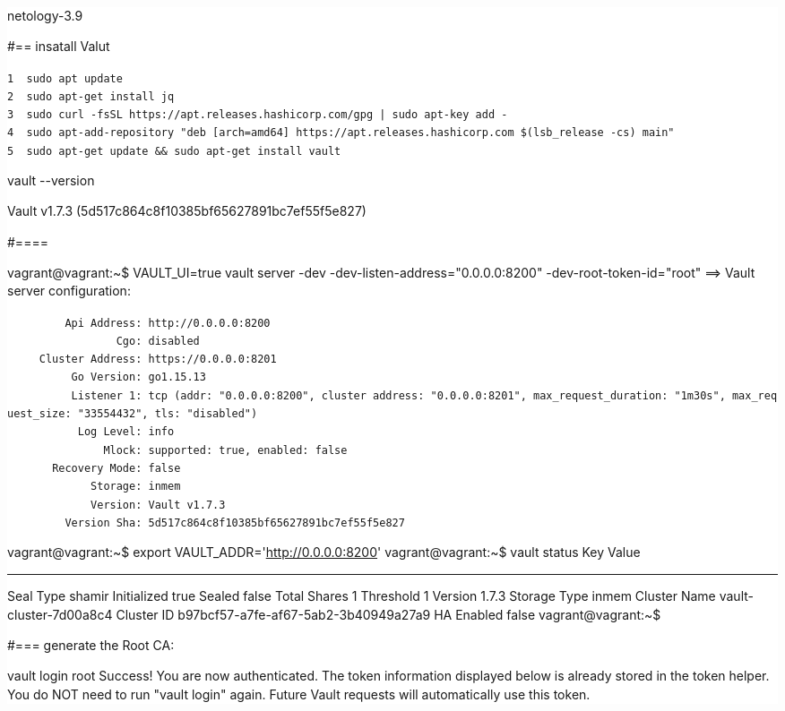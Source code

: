 netology-3.9


#==  insatall Valut

    1  sudo apt update
    2  sudo apt-get install jq
    3  sudo curl -fsSL https://apt.releases.hashicorp.com/gpg | sudo apt-key add -
    4  sudo apt-add-repository "deb [arch=amd64] https://apt.releases.hashicorp.com $(lsb_release -cs) main"
    5  sudo apt-get update && sudo apt-get install vault



vault --version

Vault v1.7.3 (5d517c864c8f10385bf65627891bc7ef55f5e827)

#====

vagrant@vagrant:~$ VAULT_UI=true vault server -dev -dev-listen-address="0.0.0.0:8200" -dev-root-token-id="root"
==> Vault server configuration:

             Api Address: http://0.0.0.0:8200
                     Cgo: disabled
         Cluster Address: https://0.0.0.0:8201
              Go Version: go1.15.13
              Listener 1: tcp (addr: "0.0.0.0:8200", cluster address: "0.0.0.0:8201", max_request_duration: "1m30s", max_request_size: "33554432", tls: "disabled")
               Log Level: info
                   Mlock: supported: true, enabled: false
           Recovery Mode: false
                 Storage: inmem
                 Version: Vault v1.7.3
             Version Sha: 5d517c864c8f10385bf65627891bc7ef55f5e827


vagrant@vagrant:~$ export VAULT_ADDR='http://0.0.0.0:8200'
vagrant@vagrant:~$ vault status
Key             Value
---             -----
Seal Type       shamir
Initialized     true
Sealed          false
Total Shares    1
Threshold       1
Version         1.7.3
Storage Type    inmem
Cluster Name    vault-cluster-7d00a8c4
Cluster ID      b97bcf57-a7fe-af67-5ab2-3b40949a27a9
HA Enabled      false
vagrant@vagrant:~$


#=== generate the Root CA:

 vault login root
Success! You are now authenticated. The token information displayed below
is already stored in the token helper. You do NOT need to run "vault login"
again. Future Vault requests will automatically use this token.
